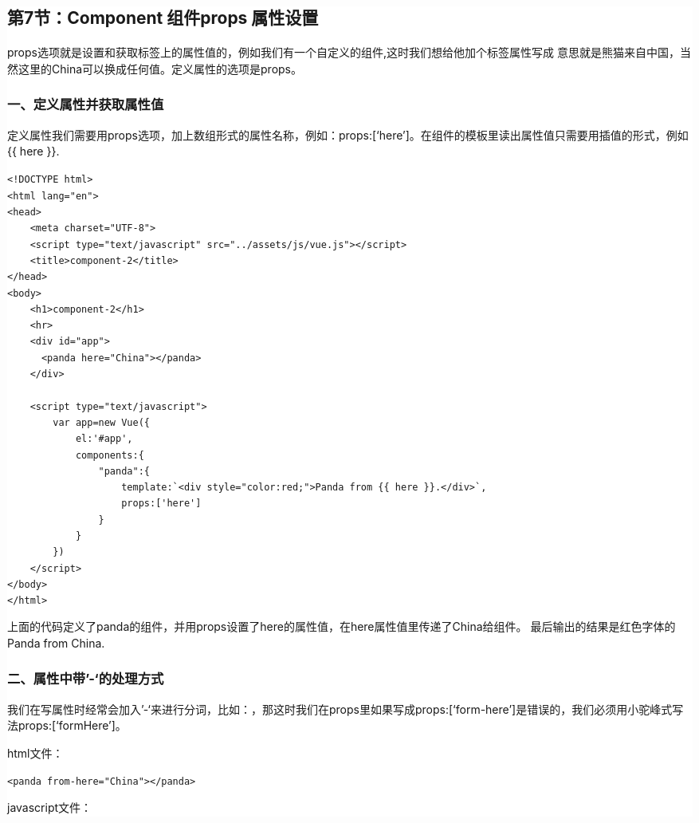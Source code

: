 ## 第7节：Component 组件props 属性设置

props选项就是设置和获取标签上的属性值的，例如我们有一个自定义的组件<panda></panda>,这时我们想给他加个标签属性写成<panda here=’China’></panda> 意思就是熊猫来自中国，当然这里的China可以换成任何值。定义属性的选项是props。
<iframe frameborder="0" width="100%"  src="https://v.qq.com/iframe/player.html?vid=y0386354ef3&tiny=0&auto=0" allowfullscreen></iframe>

### 一、定义属性并获取属性值
定义属性我们需要用props选项，加上数组形式的属性名称，例如：props:[‘here’]。在组件的模板里读出属性值只需要用插值的形式，例如{{ here }}.

```
<!DOCTYPE html>
<html lang="en">
<head>
    <meta charset="UTF-8">
    <script type="text/javascript" src="../assets/js/vue.js"></script>
    <title>component-2</title>
</head>
<body>
    <h1>component-2</h1>
    <hr>
    <div id="app">
      <panda here="China"></panda>
    </div>
 
    <script type="text/javascript">
        var app=new Vue({
            el:'#app',
            components:{
                "panda":{
                    template:`<div style="color:red;">Panda from {{ here }}.</div>`,
                    props:['here']
                }
            }
        })
    </script>
</body>
</html>
```
上面的代码定义了panda的组件，并用props设置了here的属性值，在here属性值里传递了China给组件。
最后输出的结果是红色字体的Panda from China.

### 二、属性中带’-‘的处理方式

我们在写属性时经常会加入’-‘来进行分词，比如：<panda   from-here=”China”></panda>，那这时我们在props里如果写成props:[‘form-here’]是错误的，我们必须用小驼峰式写法props:[‘formHere’]。

html文件：

```
<panda from-here="China"></panda>
```
javascript文件：
